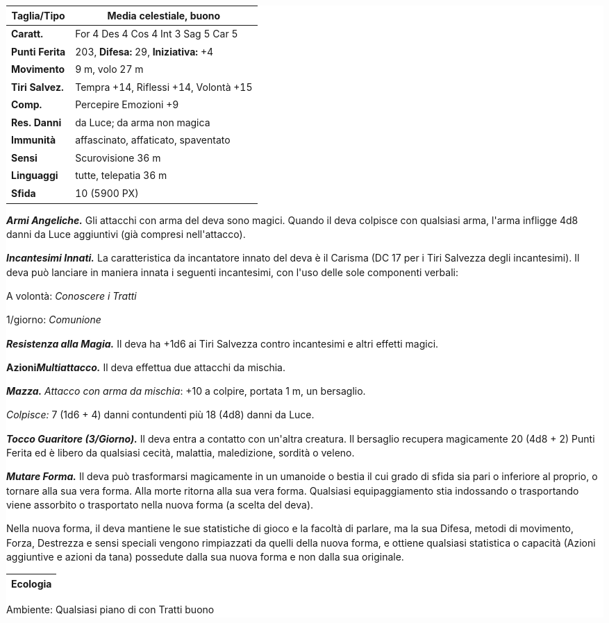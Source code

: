 | **Taglia/Tipo** | Media celestiale, buono |
| --- | --- |
| **Caratt.** | For 4 Des 4 Cos 4 Int 3 Sag 5 Car 5 |
| **Punti Ferita** | 203, **Difesa:** 29, **Iniziativa:** +4 |
| **Movimento** | 9 m, volo 27 m |
| **Tiri Salvez.** | Tempra +14, Riflessi +14, Volontà +15 |
| **Comp.** | Percepire Emozioni +9 |
| **Res. Danni** | da Luce; da arma non magica |
| **Immunità** | affascinato, affaticato, spaventato |
| **Sensi** | Scurovisione 36 m |
| **Linguaggi** | tutte, telepatia 36 m |
| **Sfida** | 10 (5900 PX) |

***Armi Angeliche.*** Gli attacchi con arma del deva sono magici. Quando il deva colpisce con qualsiasi arma, l'arma infligge 4d8 danni da Luce aggiuntivi (già compresi nell'attacco).

***Incantesimi Innati.*** La caratteristica da incantatore innato del deva è il Carisma (DC 17 per i Tiri Salvezza degli incantesimi). Il deva può lanciare in maniera innata i seguenti incantesimi, con l'uso delle sole componenti verbali:

A volontà: *Conoscere i Tratti*

1/giorno: *Comunione*

***Resistenza alla Magia.*** Il deva ha +1d6 ai Tiri Salvezza contro incantesimi e altri effetti magici.

**Azioni*Multiattacco.*** Il deva effettua due attacchi da mischia.

***Mazza.** Attacco con arma da mischia*: +10 a colpire, portata 1 m, un bersaglio.

*Colpisce:* 7 (1d6 + 4) danni contundenti più 18 (4d8) danni da Luce.

***Tocco Guaritore (3/Giorno).*** Il deva entra a contatto con un'altra creatura. Il bersaglio recupera magicamente 20 (4d8 + 2) Punti Ferita ed è libero da qualsiasi cecità, malattia, maledizione, sordità o veleno.

***Mutare Forma.*** Il deva può trasformarsi magicamente in un umanoide o bestia il cui grado di sfida sia pari o inferiore al proprio, o tornare alla sua vera forma. Alla morte ritorna alla sua vera forma. Qualsiasi equipaggiamento stia indossando o trasportando viene assorbito o trasportato nella nuova forma (a scelta del deva).

Nella nuova forma, il deva mantiene le sue statistiche di gioco e la facoltà di parlare, ma la sua Difesa, metodi di movimento, Forza, Destrezza e sensi speciali vengono rimpiazzati da quelli della nuova forma, e ottiene qualsiasi statistica o capacità (Azioni aggiuntive e azioni da tana) possedute dalla sua nuova forma e non dalla sua originale.

| **Ecologia** |
| --- |
Ambiente: Qualsiasi piano di con Tratti buono
